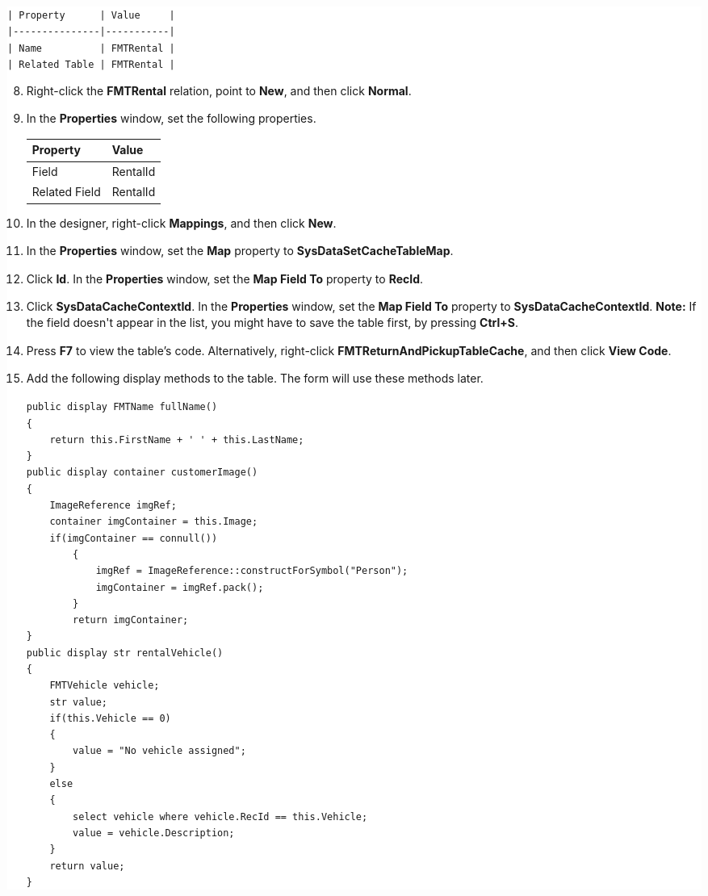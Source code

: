     | Property      | Value     |
    |---------------|-----------|
    | Name          | FMTRental |
    | Related Table | FMTRental |

8. Right-click the **FMTRental** relation, point to **New**, and then click **Normal**.
9. In the **Properties** window, set the following properties.

    | Property      | Value    |
    |---------------|----------|
    | Field         | RentalId |
    | Related Field | RentalId |

10. In the designer, right-click **Mappings**, and then click **New**.
11. In the **Properties** window, set the **Map** property to **SysDataSetCacheTableMap**.
12. Click **Id**. In the **Properties** window, set the **Map Field To** property to **RecId**.
13. Click **SysDataCacheContextId**. In the **Properties** window, set the **Map Field To** property to **SysDataCacheContextId**. **Note:** If the field doesn't appear in the list, you might have to save the table first, by pressing **Ctrl+S**.
14. Press **F7** to view the table’s code. Alternatively, right-click **FMTReturnAndPickupTableCache**, and then click **View Code**.
15. Add the following display methods to the table. The form will use these methods later.

    ```xpp
    public display FMTName fullName()
    {
        return this.FirstName + ' ' + this.LastName;
    }
    public display container customerImage()
    {
        ImageReference imgRef;
        container imgContainer = this.Image;
        if(imgContainer == connull())
            {
                imgRef = ImageReference::constructForSymbol("Person");
                imgContainer = imgRef.pack();
            }
            return imgContainer;
    }
    public display str rentalVehicle()
    {
        FMTVehicle vehicle;
        str value;
        if(this.Vehicle == 0)
        {
            value = "No vehicle assigned";
        }
        else
        {
            select vehicle where vehicle.RecId == this.Vehicle;
            value = vehicle.Description;
        }
        return value;
    }
    ```
